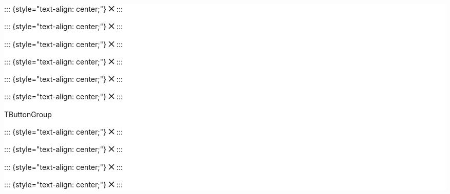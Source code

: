 ::: {style="text-align: center;"}
![](cross.gif)
:::

::: {style="text-align: center;"}
![](cross.gif)
:::

::: {style="text-align: center;"}
![](cross.gif)
:::

::: {style="text-align: center;"}
![](cross.gif)
:::

::: {style="text-align: center;"}
![](cross.gif)
:::

::: {style="text-align: center;"}
![](cross.gif)
:::

TButtonGroup

::: {style="text-align: center;"}
![](cross.gif)
:::

::: {style="text-align: center;"}
![](cross.gif)
:::

::: {style="text-align: center;"}
![](cross.gif)
:::

::: {style="text-align: center;"}
![](cross.gif)
:::
